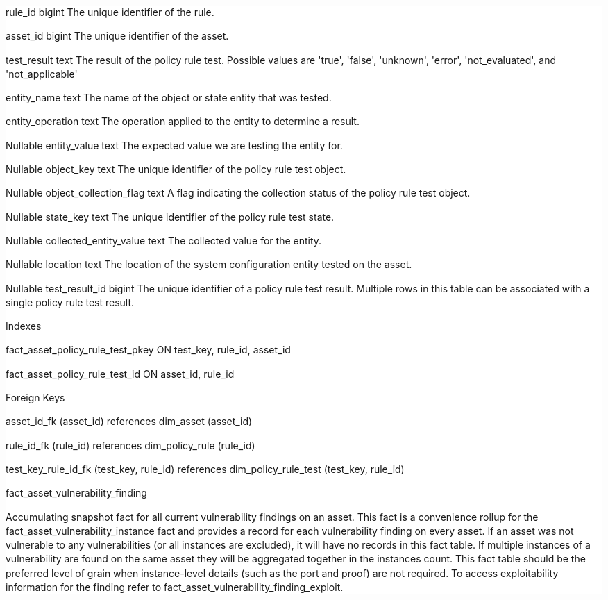 
rule_id	bigint	The unique identifier of the rule.


asset_id	bigint	The unique identifier of the asset.


test_result	text	The result of the policy rule test. Possible values are 'true', 'false', 'unknown', 'error', 'not_evaluated', and 'not_applicable'


entity_name	text	The name of the object or state entity that was tested.


entity_operation	text	The operation applied to the entity to determine a result.


Nullable	entity_value	text	The expected value we are testing the entity for.


Nullable	object_key	text	The unique identifier of the policy rule test object.


Nullable	object_collection_flag	text	A flag indicating the collection status of the policy rule test object.


Nullable	state_key	text	The unique identifier of the policy rule test state.


Nullable	collected_entity_value	text	The collected value for the entity.


Nullable	location	text	The location of the system configuration entity tested on the asset.


Nullable	test_result_id	bigint	The unique identifier of a policy rule test result. Multiple rows in this table can be associated with a single policy rule test result.


Indexes


fact_asset_policy_rule_test_pkey	ON test_key, rule_id, asset_id


fact_asset_policy_rule_test_id	ON asset_id, rule_id


Foreign Keys


asset_id_fk	(asset_id) references dim_asset (asset_id)


rule_id_fk	(rule_id) references dim_policy_rule (rule_id)


test_key_rule_id_fk	(test_key, rule_id) references dim_policy_rule_test (test_key, rule_id)


fact_asset_vulnerability_finding


Accumulating snapshot fact for all current vulnerability findings on an asset. This fact is a convenience rollup for the fact_asset_vulnerability_instance fact and provides a record for each vulnerability finding on every asset. If an asset was not vulnerable to any vulnerabilities (or all instances are excluded), it will have no records in this fact table. If multiple instances of a vulnerability are found on the same asset they will be aggregated together in the instances count. This fact table should be the preferred level of grain when instance-level details (such as the port and proof) are not required. To access exploitability information for the finding refer to fact_asset_vulnerability_finding_exploit.
